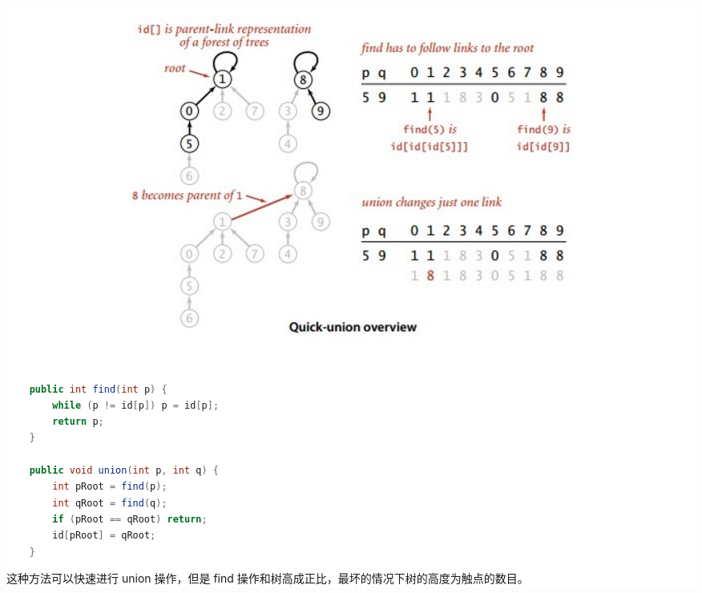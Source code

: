 <div align="center"> <img src="../pics//81a75fed-5c1d-4e4c-af4a-4c38c2a48927.jpg"/> </div><br>

```java
    public int find(int p) {
        while (p != id[p]) p = id[p];
        return p;
    }

    public void union(int p, int q) {
        int pRoot = find(p);
        int qRoot = find(q);
        if (pRoot == qRoot) return;
        id[pRoot] = qRoot;
    }
```

这种方法可以快速进行 union 操作，但是 find 操作和树高成正比，最坏的情况下树的高度为触点的数目。
